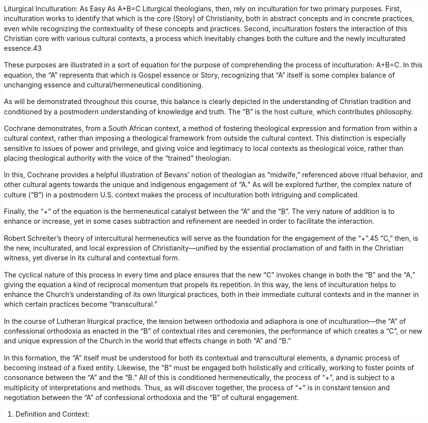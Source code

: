 Liturgical Inculturation: As Easy As A+B=C Liturgical theologians, then, rely on inculturation for two primary purposes. First, inculturation works to identify that which is the core (Story) of Christianity, both in abstract concepts and in concrete practices, even while recognizing the contextuality of these concepts and practices. Second, inculturation fosters the interaction of this Christian core with various cultural contexts, a process which inevitably changes both the culture and the newly inculturated essence.43 

These purposes are illustrated in a sort of equation for the purpose of comprehending the process of inculturation: A+B=C. In this equation, the “A” represents that which is Gospel essence or Story, recognizing that “A” itself is some complex balance of unchanging essence and cultural/hermeneutical conditioning. 

As will be demonstrated throughout this course, this balance is clearly depicted in the understanding of Christian tradition and conditioned by a postmodern understanding of knowledge and truth. The “B” is the host culture, which contributes philosophy. 

Cochrane demonstrates, from a South African context, a method of fostering theological expression and formation from within a cultural context, rather than imposing a theological framework from outside the cultural context. This distinction is especially sensitive to issues of power and privilege, and giving voice and legitimacy to local contexts as theological voice, rather than placing theological authority with the voice of the “trained” theologian. 

In this, Cochrane provides a helpful illustration of Bevans’ notion of theologian as “midwife,” referenced above ritual behavior, and other cultural agents towards the unique and indigenous engagement of “A.” As will be explored further, the complex nature of culture (“B”) in a postmodern U.S. context makes the process of inculturation both intriguing and complicated.

Finally, the “+” of the equation is the hermeneutical catalyst between the “A” and the “B”. The very nature of addition is to enhance or increase, yet in some cases subtraction and refinement are needed in order to facilitate the interaction. 

Robert Schreiter’s theory of intercultural hermeneutics will serve as the foundation for the engagement of the “+”.45 “C,” then, is the new, inculturated, and local expression of Christianity—unified by the essential proclamation of and faith in the Christian witness, yet diverse in its cultural and contextual form. 

The cyclical nature of this process in every time and place ensures that the new “C” invokes change in both the “B” and the “A,” giving the equation a kind of reciprocal momentum that propels its repetition. In this way, the lens of inculturation helps to enhance the Church’s understanding of its own liturgical practices, both in their immediate cultural contexts and in the manner in which certain practices become “transcultural.” 

In the course of Lutheran liturgical practice, the tension between orthodoxia and adiaphora is one of inculturation—the “A” of confessional orthodoxia as enacted in the “B” of contextual rites and ceremonies, the performance of which creates a “C”, or new and unique expression of the Church in the world that effects change in both “A” and “B.” 

In this formation, the “A” itself must be understood for both its contextual and transcultural elements, a dynamic process of becoming instead of a fixed entity. Likewise, the “B” must be engaged both holistically and critically, working to foster points of consonance between the “A” and the “B.” All of this is conditioned hermeneutically, the process of “+”, and is subject to a multiplicity of interpretations and methods. Thus, as will discover together, the process of “+” is in constant tension and negotiation between the “A” of confessional orthodoxia and the “B” of cultural engagement.

1. Definition and Context:
